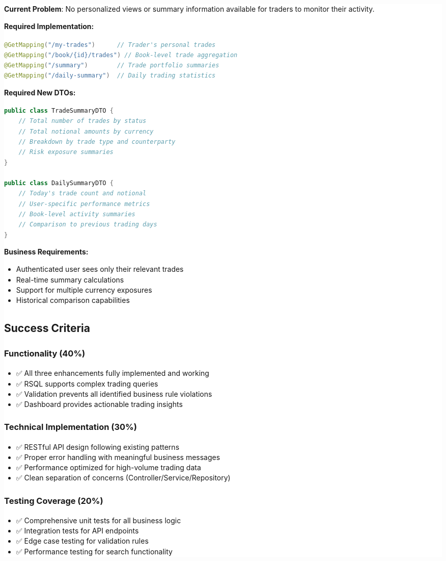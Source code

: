 **Current Problem**: No personalized views or summary information available for traders to monitor their activity.

**Required Implementation:**
```java
@GetMapping("/my-trades")      // Trader's personal trades
@GetMapping("/book/{id}/trades") // Book-level trade aggregation
@GetMapping("/summary")        // Trade portfolio summaries
@GetMapping("/daily-summary")  // Daily trading statistics
```

**Required New DTOs:**
```java
public class TradeSummaryDTO {
    // Total number of trades by status
    // Total notional amounts by currency
    // Breakdown by trade type and counterparty
    // Risk exposure summaries
}

public class DailySummaryDTO {
    // Today's trade count and notional
    // User-specific performance metrics
    // Book-level activity summaries
    // Comparison to previous trading days
}
```

**Business Requirements:**
- Authenticated user sees only their relevant trades
- Real-time summary calculations
- Support for multiple currency exposures
- Historical comparison capabilities

## Success Criteria

### **Functionality (40%)**
- ✅ All three enhancements fully implemented and working
- ✅ RSQL supports complex trading queries
- ✅ Validation prevents all identified business rule violations
- ✅ Dashboard provides actionable trading insights

### **Technical Implementation (30%)**
- ✅ RESTful API design following existing patterns
- ✅ Proper error handling with meaningful business messages
- ✅ Performance optimized for high-volume trading data
- ✅ Clean separation of concerns (Controller/Service/Repository)

### **Testing Coverage (20%)**
- ✅ Comprehensive unit tests for all business logic
- ✅ Integration tests for API endpoints
- ✅ Edge case testing for validation rules
- ✅ Performance testing for search functionality
